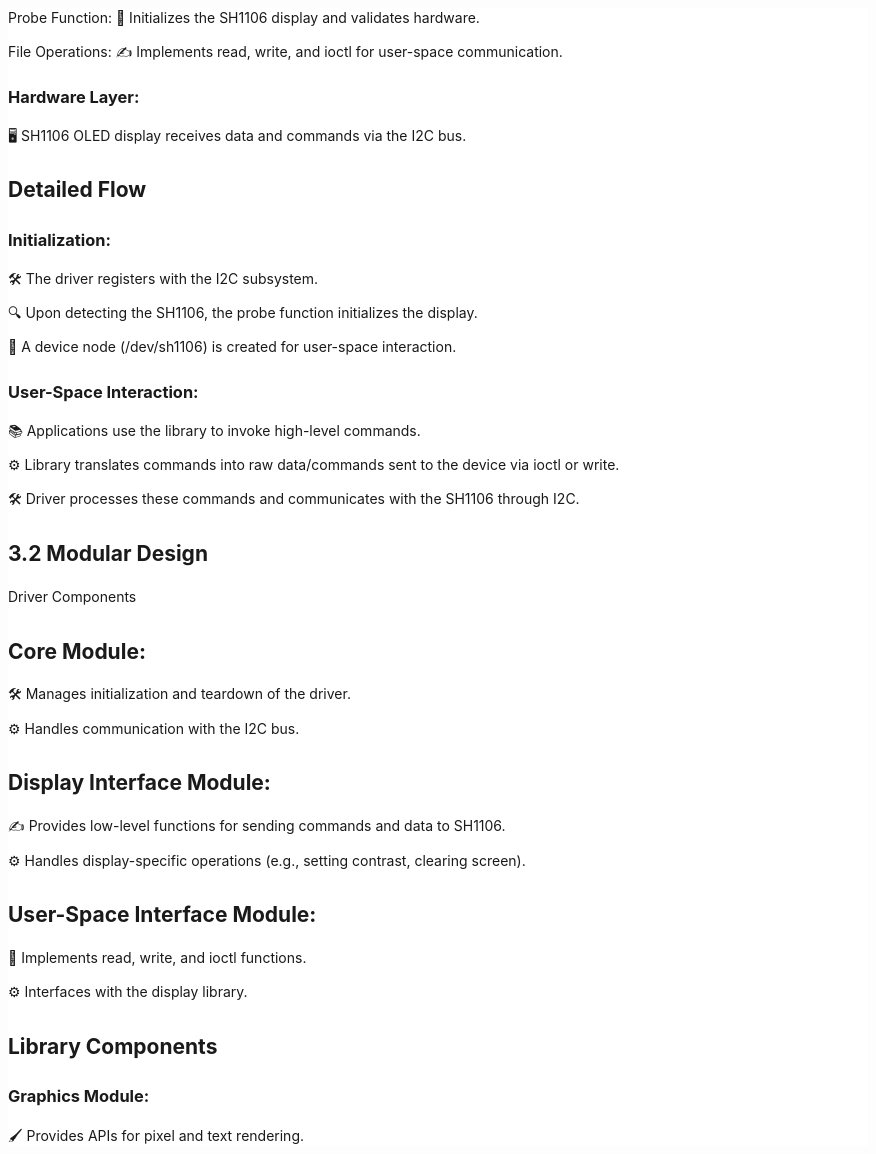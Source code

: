 Probe Function: 🧪 Initializes the SH1106 display and validates hardware.

File Operations: ✍️ Implements read, write, and ioctl for user-space communication.

### Hardware Layer:

🖥️ SH1106 OLED display receives data and commands via the I2C bus.

## Detailed Flow

### Initialization:

🛠️ The driver registers with the I2C subsystem.

🔍 Upon detecting the SH1106, the probe function initializes the display.

📂 A device node (/dev/sh1106) is created for user-space interaction.

### User-Space Interaction:

📚 Applications use the library to invoke high-level commands.

⚙️ Library translates commands into raw data/commands sent to the device via ioctl or write.

🛠️ Driver processes these commands and communicates with the SH1106 through I2C.

## 3.2 Modular Design

Driver Components

## Core Module:

🛠️ Manages initialization and teardown of the driver.

⚙️ Handles communication with the I2C bus.

## Display Interface Module:

✍️ Provides low-level functions for sending commands and data to SH1106.

⚙️ Handles display-specific operations (e.g., setting contrast, clearing screen).

## User-Space Interface Module:

📂 Implements read, write, and ioctl functions.

⚙️ Interfaces with the display library.

## Library Components

### Graphics Module:

🖌️ Provides APIs for pixel and text rendering.
